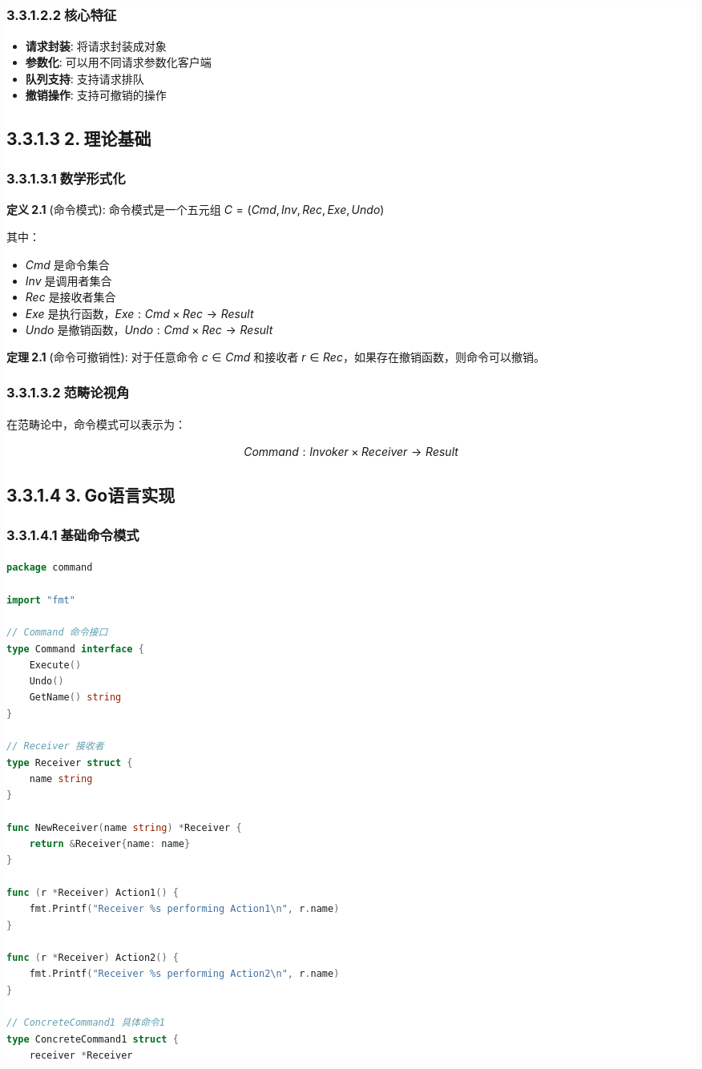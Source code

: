 ### 3.3.1.2.2 核心特征

- **请求封装**: 将请求封装成对象
- **参数化**: 可以用不同请求参数化客户端
- **队列支持**: 支持请求排队
- **撤销操作**: 支持可撤销的操作

## 3.3.1.3 2. 理论基础

### 3.3.1.3.1 数学形式化

**定义 2.1** (命令模式): 命令模式是一个五元组 $C = (Cmd, Inv, Rec, Exe, Undo)$

其中：

- $Cmd$ 是命令集合
- $Inv$ 是调用者集合
- $Rec$ 是接收者集合
- $Exe$ 是执行函数，$Exe: Cmd \times Rec \rightarrow Result$
- $Undo$ 是撤销函数，$Undo: Cmd \times Rec \rightarrow Result$

**定理 2.1** (命令可撤销性): 对于任意命令 $c \in Cmd$ 和接收者 $r \in Rec$，如果存在撤销函数，则命令可以撤销。

### 3.3.1.3.2 范畴论视角

在范畴论中，命令模式可以表示为：

$$Command : Invoker \times Receiver \rightarrow Result$$

## 3.3.1.4 3. Go语言实现

### 3.3.1.4.1 基础命令模式

```go
package command

import "fmt"

// Command 命令接口
type Command interface {
    Execute()
    Undo()
    GetName() string
}

// Receiver 接收者
type Receiver struct {
    name string
}

func NewReceiver(name string) *Receiver {
    return &Receiver{name: name}
}

func (r *Receiver) Action1() {
    fmt.Printf("Receiver %s performing Action1\n", r.name)
}

func (r *Receiver) Action2() {
    fmt.Printf("Receiver %s performing Action2\n", r.name)
}

// ConcreteCommand1 具体命令1
type ConcreteCommand1 struct {
    receiver *Receiver
```